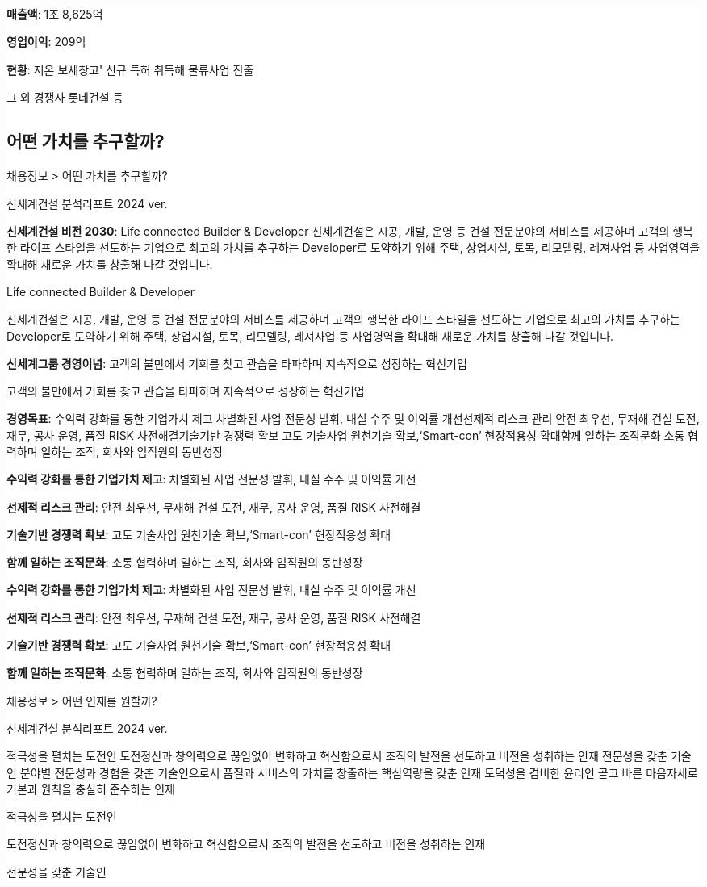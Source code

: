 **매출액**: 1조 8,625억

**영업이익**: 209억

**현황**: 저온 보세창고' 신규 특허 취득해 물류사업 진출

그 외 경쟁사 롯데건설 등

## 어떤 가치를 추구할까?

채용정보 > 어떤 가치를 추구할까?

신세계건설 분석리포트 2024 ver.

**신세계건설 비전 2030**: Life connected Builder & Developer 신세계건설은 시공, 개발, 운영 등 건설 전문분야의 서비스를 제공하며 고객의 행복한 라이프 스타일을 선도하는 기업으로 최고의 가치를 추구하는 Developer로 도약하기 위해 주택, 상업시설, 토목, 리모델링, 레져사업 등 사업영역을 확대해 새로운 가치를 창출해 나갈 것입니다.

Life connected Builder & Developer

신세계건설은 시공, 개발, 운영 등 건설 전문분야의 서비스를 제공하며 고객의 행복한 라이프 스타일을 선도하는 기업으로 최고의 가치를 추구하는 Developer로 도약하기 위해 주택, 상업시설, 토목, 리모델링, 레져사업 등 사업영역을 확대해 새로운 가치를 창출해 나갈 것입니다.

**신세계그룹 경영이념**: 고객의 불만에서 기회를 찾고 관습을 타파하며 지속적으로 성장하는 혁신기업

고객의 불만에서 기회를 찾고 관습을 타파하며 지속적으로 성장하는 혁신기업



**경영목표**: 수익력 강화를 통한 기업가치 제고 차별화된 사업 전문성 발휘, 내실 수주 및 이익률 개선선제적 리스크 관리 안전 최우선, 무재해 건설 도전, 재무, 공사 운영, 품질 RISK 사전해결기술기반 경쟁력 확보 고도 기술사업 원천기술 확보,‘Smart-con’ 현장적용성 확대함께 일하는 조직문화 소통 협력하며 일하는 조직, 회사와 임직원의 동반성장

**수익력 강화를 통한 기업가치 제고**: 차별화된 사업 전문성 발휘, 내실 수주 및 이익률 개선

**선제적 리스크 관리**: 안전 최우선, 무재해 건설 도전, 재무, 공사 운영, 품질 RISK 사전해결

**기술기반 경쟁력 확보**: 고도 기술사업 원천기술 확보,‘Smart-con’ 현장적용성 확대

**함께 일하는 조직문화**: 소통 협력하며 일하는 조직, 회사와 임직원의 동반성장

**수익력 강화를 통한 기업가치 제고**: 차별화된 사업 전문성 발휘, 내실 수주 및 이익률 개선

**선제적 리스크 관리**: 안전 최우선, 무재해 건설 도전, 재무, 공사 운영, 품질 RISK 사전해결

**기술기반 경쟁력 확보**: 고도 기술사업 원천기술 확보,‘Smart-con’ 현장적용성 확대

**함께 일하는 조직문화**: 소통 협력하며 일하는 조직, 회사와 임직원의 동반성장

채용정보 > 어떤 인재를 원할까?

신세계건설 분석리포트 2024 ver.

적극성을 펼치는 도전인 도전정신과 창의력으로 끊임없이 변화하고 혁신함으로서 조직의 발전을 선도하고 비전을 성취하는 인재
전문성을 갖춘 기술인 분야별 전문성과 경험을 갖춘 기술인으로서 품질과 서비스의 가치를 창출하는 핵심역량을 갖춘 인재
도덕성을 겸비한 윤리인 곧고 바른 마음자세로 기본과 원칙을 충실히 준수하는 인재

적극성을 펼치는 도전인

도전정신과 창의력으로 끊임없이 변화하고 혁신함으로서 조직의 발전을 선도하고 비전을 성취하는 인재

전문성을 갖춘 기술인

